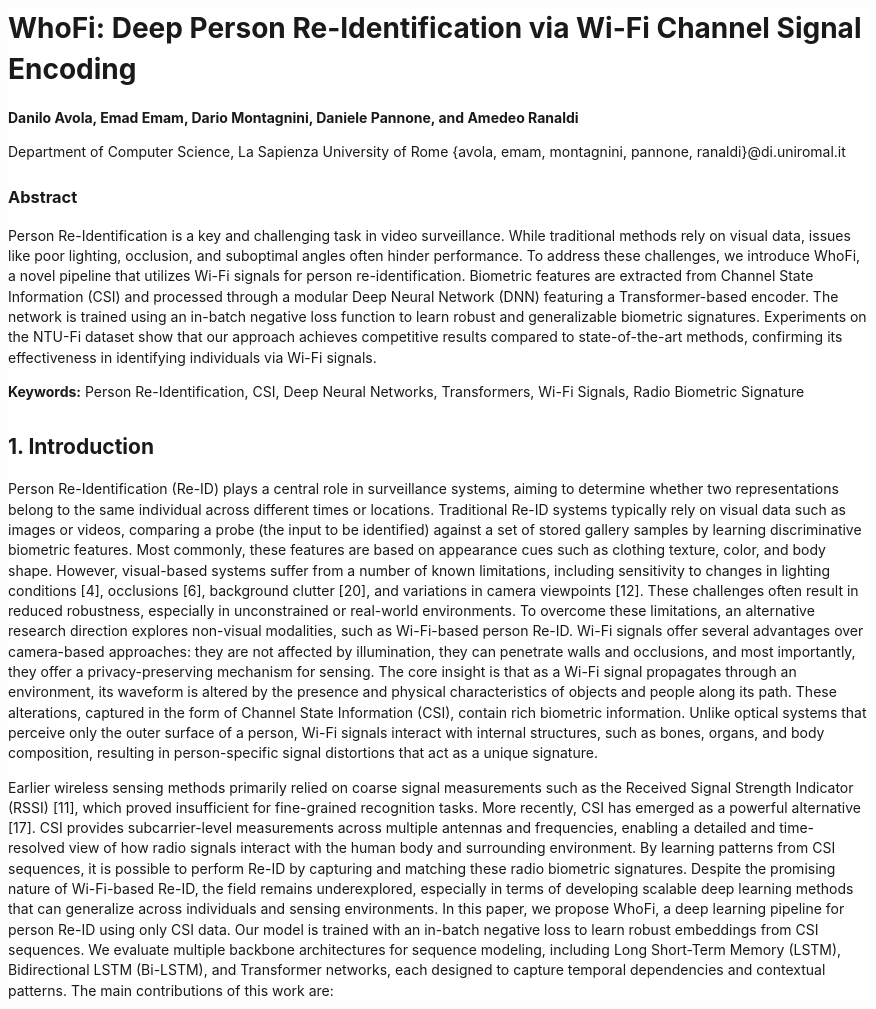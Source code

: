# **WhoFi: Deep Person Re-Identification via Wi-Fi Channel Signal Encoding**

**Danilo Avola, Emad Emam, Dario Montagnini, Daniele Pannone, and Amedeo Ranaldi**

Department of Computer Science, La Sapienza University of Rome
{avola, emam, montagnini, pannone, ranaldi}@di.uniromal.it

### **Abstract**

Person Re-Identification is a key and challenging task in video surveillance. While traditional methods rely on visual data, issues like poor lighting, occlusion, and suboptimal angles often hinder performance. To address these challenges, we introduce WhoFi, a novel pipeline that utilizes Wi-Fi signals for person re-identification. Biometric features are extracted from Channel State Information (CSI) and processed through a modular Deep Neural Network (DNN) featuring a Transformer-based encoder. The network is trained using an in-batch negative loss function to learn robust and generalizable biometric signatures. Experiments on the NTU-Fi dataset show that our approach achieves competitive results compared to state-of-the-art methods, confirming its effectiveness in identifying individuals via Wi-Fi signals.

**Keywords:** Person Re-Identification, CSI, Deep Neural Networks, Transformers, Wi-Fi Signals, Radio Biometric Signature

## **1\. Introduction**

Person Re-Identification (Re-ID) plays a central role in surveillance systems, aiming to determine whether two representations belong to the same individual across different times or locations. Traditional Re-ID systems typically rely on visual data such as images or videos, comparing a probe (the input to be identified) against a set of stored gallery samples by learning discriminative biometric features. Most commonly, these features are based on appearance cues such as clothing texture, color, and body shape. However, visual-based systems suffer from a number of known limitations, including sensitivity to changes in lighting conditions \[4\], occlusions \[6\], background clutter \[20\], and variations in camera viewpoints \[12\]. These challenges often result in reduced robustness, especially in unconstrained or real-world environments. To overcome these limitations, an alternative research direction explores non-visual modalities, such as Wi-Fi-based person Re-ID. Wi-Fi signals offer several advantages over camera-based approaches: they are not affected by illumination, they can penetrate walls and occlusions, and most importantly, they offer a privacy-preserving mechanism for sensing. The core insight is that as a Wi-Fi signal propagates through an environment, its waveform is altered by the presence and physical characteristics of objects and people along its path. These alterations, captured in the form of Channel State Information (CSI), contain rich biometric information. Unlike optical systems that perceive only the outer surface of a person, Wi-Fi signals interact with internal structures, such as bones, organs, and body composition, resulting in person-specific signal distortions that act as a unique signature.

Earlier wireless sensing methods primarily relied on coarse signal measurements such as the Received Signal Strength Indicator (RSSI) \[11\], which proved insufficient for fine-grained recognition tasks. More recently, CSI has emerged as a powerful alternative \[17\]. CSI provides subcarrier-level measurements across multiple antennas and frequencies, enabling a detailed and time-resolved view of how radio signals interact with the human body and surrounding environment. By learning patterns from CSI sequences, it is possible to perform Re-ID by capturing and matching these radio biometric signatures. Despite the promising nature of Wi-Fi-based Re-ID, the field remains underexplored, especially in terms of developing scalable deep learning methods that can generalize across individuals and sensing environments. In this paper, we propose WhoFi, a deep learning pipeline for person Re-ID using only CSI data. Our model is trained with an in-batch negative loss to learn robust embeddings from CSI sequences. We evaluate multiple backbone architectures for sequence modeling, including Long Short-Term Memory (LSTM), Bidirectional LSTM (Bi-LSTM), and Transformer networks, each designed to capture temporal dependencies and contextual patterns. The main contributions of this work are:
